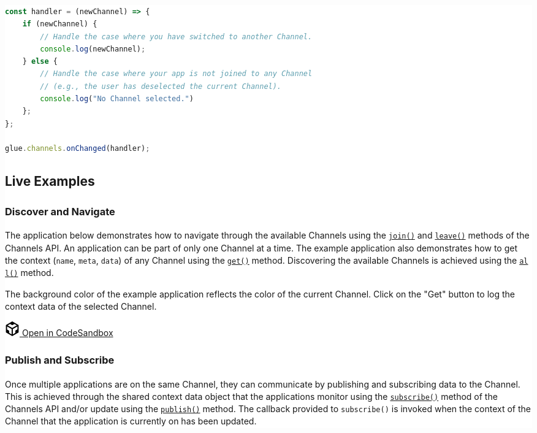 ```javascript
const handler = (newChannel) => {
    if (newChannel) {
        // Handle the case where you have switched to another Channel.
        console.log(newChannel);
    } else {
        // Handle the case where your app is not joined to any Channel 
        // (e.g., the user has deselected the current Channel).
        console.log("No Channel selected.")
    };
};

glue.channels.onChanged(handler);
```

## Live Examples

### Discover and Navigate

The application below demonstrates how to navigate through the available Channels using the [`join()`](../../../reference/core/latest/channels/index.html#API-join) and [`leave()`](../../../reference/core/latest/channels/index.html#API-leave) methods of the Channels API. An application can be part of only one Channel at a time. The example application also demonstrates how to get the context (`name`, `meta`, `data`) of any Channel using the [`get()`](../../../reference/core/latest/channels/index.html#API-get) method. Discovering the available Channels is achieved using the [`all()`](../../../reference/core/latest/channels/index.html#API-all) method.

The background color of the example application reflects the color of the current Channel. Click on the "Get" button to log the context data of the selected Channel.

<a href="https://codesandbox.io/s/github/Glue42/core/tree/master/live-examples/channels/channels-navigation" target="_blank" class="btn btn-primary"><svg xmlns="http://www.w3.org/2000/svg" viewBox="0 0 256 296" preserveAspectRatio="xMidYMid meet" width="24" height="24" version="1.1" style="pointer-events: auto;">
        <path fill="#000000" d="M 115.498 261.088 L 115.498 154.479 L 23.814 101.729 L 23.814 162.502 L 65.8105 186.849 L 65.8105 232.549 L 115.498 261.088 Z M 139.312 261.715 L 189.917 232.564 L 189.917 185.78 L 232.186 161.285 L 232.186 101.274 L 139.312 154.895 L 139.312 261.715 Z M 219.972 80.8277 L 171.155 52.5391 L 128.292 77.4107 L 85.104 52.5141 L 35.8521 81.1812 L 127.766 134.063 L 219.972 80.8277 Z M 0 222.212 L 0 74.4949 L 127.987 0 L 256 74.182 L 256 221.979 L 127.984 295.723 L 0 222.212 Z" style="pointer-events: auto;"></path>
</svg> Open in CodeSandbox</a>
<div class="d-flex">
    <iframe src="https://4nwvx.csb.app" style="border: none;"></iframe>
</div>

### Publish and Subscribe

Once multiple applications are on the same Channel, they can communicate by publishing and subscribing data to the Channel. This is achieved through the shared context data object that the applications monitor using the [`subscribe()`](../../../reference/core/latest/channels/index.html#API-subscribe) method of the Channels API and/or update using the [`publish()`](../../../reference/core/latest/channels/index.html#API-publish) method. The callback provided to `subscribe()` is invoked when the context of the Channel that the application is currently on has been updated.
